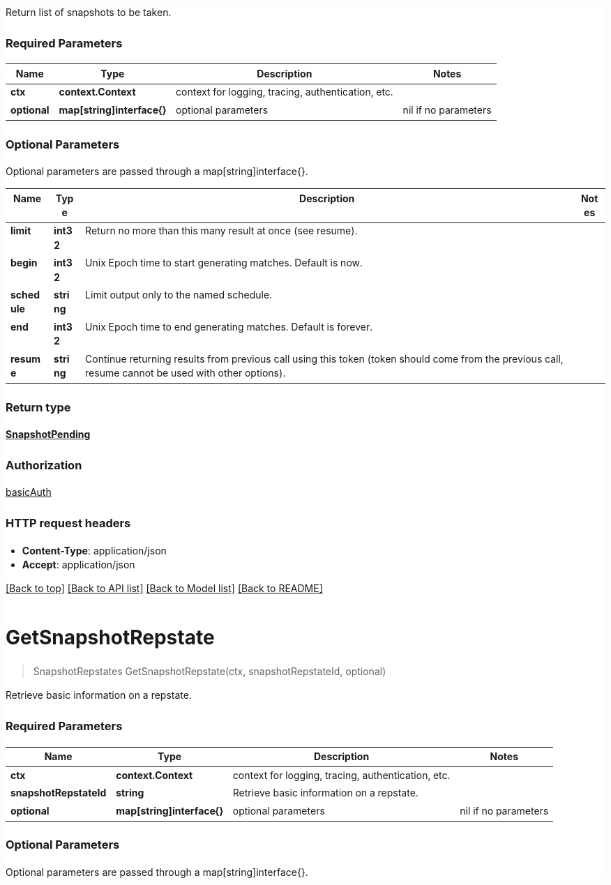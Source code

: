 
Return list of snapshots to be taken.

### Required Parameters

Name | Type | Description  | Notes
------------- | ------------- | ------------- | -------------
 **ctx** | **context.Context** | context for logging, tracing, authentication, etc.
 **optional** | **map[string]interface{}** | optional parameters | nil if no parameters

### Optional Parameters
Optional parameters are passed through a map[string]interface{}.

Name | Type | Description  | Notes
------------- | ------------- | ------------- | -------------
 **limit** | **int32**| Return no more than this many result at once (see resume). | 
 **begin** | **int32**| Unix Epoch time to start generating matches. Default is now. | 
 **schedule** | **string**| Limit output only to the named schedule. | 
 **end** | **int32**| Unix Epoch time to end generating matches. Default is forever. | 
 **resume** | **string**| Continue returning results from previous call using this token (token should come from the previous call, resume cannot be used with other options). | 

### Return type

[**SnapshotPending**](SnapshotPending.md)

### Authorization

[basicAuth](../README.md#basicAuth)

### HTTP request headers

 - **Content-Type**: application/json
 - **Accept**: application/json

[[Back to top]](#) [[Back to API list]](../README.md#documentation-for-api-endpoints) [[Back to Model list]](../README.md#documentation-for-models) [[Back to README]](../README.md)

# **GetSnapshotRepstate**
> SnapshotRepstates GetSnapshotRepstate(ctx, snapshotRepstateId, optional)


Retrieve basic information on a repstate.

### Required Parameters

Name | Type | Description  | Notes
------------- | ------------- | ------------- | -------------
 **ctx** | **context.Context** | context for logging, tracing, authentication, etc.
  **snapshotRepstateId** | **string**| Retrieve basic information on a repstate. | 
 **optional** | **map[string]interface{}** | optional parameters | nil if no parameters

### Optional Parameters
Optional parameters are passed through a map[string]interface{}.
